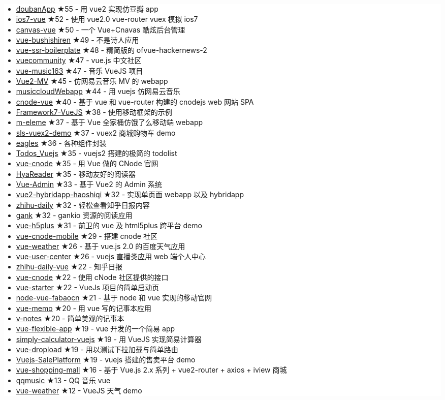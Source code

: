 - [doubanApp](https://github.com/MrMoveon/doubanApp) ★55 - 用 vue2 实现仿豆瓣 app
- [ios7-vue](https://github.com/QRL909109/ios7-vue) ★52 - 使用 vue2.0 vue-router vuex 模拟 ios7
- [canvas-vue](https://github.com/hzzly/canvas-vue) ★50 - 一个 Vue+Cnavas 酷炫后台管理
- [vue-bushishiren](https://github.com/nswbmw/vue-bushishiren) ★49 - 不是诗人应用
- [vue-ssr-boilerplate](https://github.com/albertchan/vue-ssr-boilerplate) ★48 - 精简版的 ofvue-hackernews-2
- [vuecommunity](https://github.com/gaohongwei11/vuecommunity) ★47 - vue.js 中文社区
- [vue-music163](https://github.com/pluto1114/vue-music163) ★47 - 音乐 VueJS 项目
- [Vue2-MV](https://github.com/safaring/Vue2-MV) ★45 - 仿网易云音乐 MV 的 webapp
- [musiccloudWebapp](https://github.com/hua1995116/musiccloudWebapp) ★44 - 用 vuejs 仿网易云音乐
- [cnode-vue](https://github.com/BubblyPoker/cnode-vue) ★40 - 基于 vue 和 vue-router 构建的 cnodejs web 网站 SPA
- [Framework7-VueJS](https://github.com/tyllo/Framework7-VueJS) ★38 - 使用移动框架的示例
- [m-eleme](https://github.com/JerryYgh/m-eleme) ★37 - 基于 Vue 全家桶仿饿了么移动端 webapp
- [sls-vuex2-demo](https://github.com/sailengsi/sls-vuex2-demo) ★37 - vuex2 商城购物车 demo
- [eagles](https://github.com/silianpan/eagles) ★36 - 各种组件封装
- [Todos_Vuejs](https://github.com/fishenal/Todos_Vuejs) ★35 - vuejs2 搭建的极简的 todolist
- [vue-cnode](https://github.com/jiananle/vue-cnode) ★35 - 用 Vue 做的 CNode 官网
- [HyaReader](https://github.com/GitaiQAQ/HyaReader) ★35 - 移动友好的阅读器
- [Vue-Admin](https://github.com/lanux/Vue-Admin) ★33 - 基于 Vue2 的 Admin 系统
- [vue2-hybridapp-haoshiqi](https://github.com/liupeijun/vue2-hybridapp-haoshiqi) ★32 - 实现单页面 webapp 以及 hybridapp
- [zhihu-daily](https://github.com/xrr2016/zhihu-daily) ★32 - 轻松查看知乎日报内容
- [gank](https://github.com/xandeer/gank) ★32 - gankio 资源的阅读应用
- [vue-h5plus](https://github.com/NewsNIng/vue-h5plus) ★31 - 前卫的 vue 及 html5plus 跨平台 demo
- [vue-cnode-mobile](https://github.com/soulcm/vue-cnode-mobile) ★29 - 搭建 cnode 社区
- [vue-weather](https://github.com/alanWongsGithub/vue-weather) ★26 - 基于 vue.js 2.0 的百度天气应用
- [vue-user-center](https://github.com/doterlin/vue-user-center) ★26 - vuejs 直播类应用 web 端个人中心
- [zhihu-daily-vue](https://github.com/moonou/zhihu-daily-vue) ★22 - 知乎日报
- [vue-cnode](https://github.com/Damonlw/vue-cnode) ★22 - 使用 cNode 社区提供的接口
- [vue-starter](https://github.com/BosNaufal/vue-starter) ★22 - VueJs 项目的简单启动页
- [node-vue-fabaocn](https://github.com/wx1993/node-vue-fabaocn) ★21 - 基于 node 和 vue 实现的移动官网
- [vue-memo](https://github.com/youknowznm/vue-memo) ★20 - 用 vue 写的记事本应用
- [v-notes](https://github.com/Halfeld/v-notes) ★20 - 简单美观的记事本
- [vue-flexible-app](https://github.com/momopig/vue-flexible-app) ★19 - vue 开发的一个简易 app
- [simply-calculator-vuejs](https://github.com/CaiYiLiang/simply-calculator-vuejs) ★19 - 用 VueJS 实现简易计算器
- [vue-dropload](https://github.com/ITCNZ/vue-dropload) ★19 - 用以测试下拉加载与简单路由
- [Vuejs-SalePlatform](https://github.com/fishenal/Vuejs-SalePlatform) ★19 - vuejs 搭建的售卖平台 demo
- [vue-shopping-mall](https://github.com/hj624608494/vue-shopping-mall) ★16 - 基于 Vue.js 2.x 系列 + vue2-router + axios + iview 商城
- [qqmusic](https://github.com/yangbo5207/qqmusic) ★13 - QQ 音乐 vue
- [vue-weather](https://github.com/deshes/vue-weather) ★12 - VueJS 天气 demo

